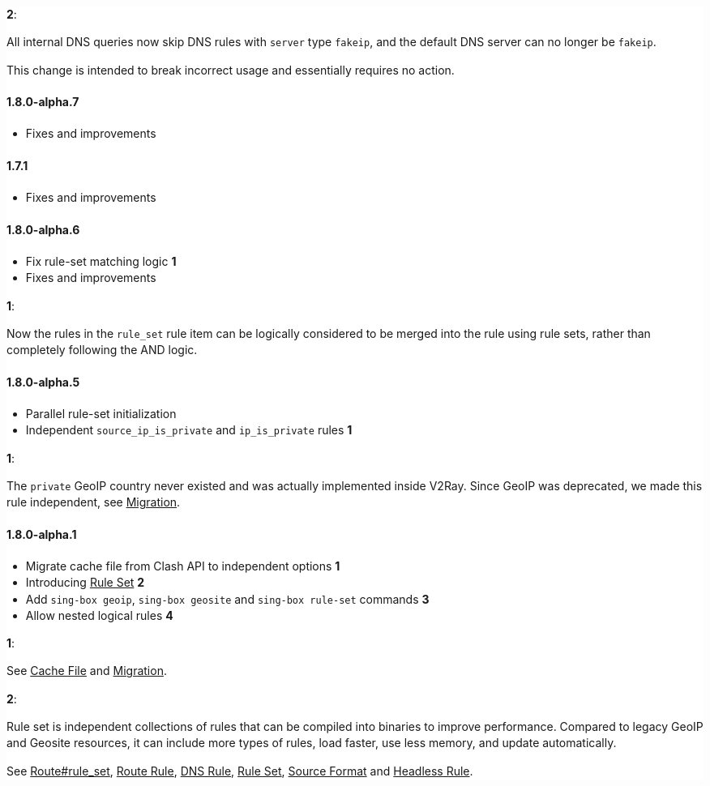 **2**:

All internal DNS queries now skip DNS rules with `server` type `fakeip`,
and the default DNS server can no longer be `fakeip`.

This change is intended to break incorrect usage and essentially requires no action.

#### 1.8.0-alpha.7

* Fixes and improvements

#### 1.7.1

* Fixes and improvements

#### 1.8.0-alpha.6

* Fix rule-set matching logic **1**
* Fixes and improvements

**1**:

Now the rules in the `rule_set` rule item can be logically considered to be merged into the rule using rule sets,
rather than completely following the AND logic.

#### 1.8.0-alpha.5

* Parallel rule-set initialization
* Independent `source_ip_is_private` and `ip_is_private` rules **1**

**1**:

The `private` GeoIP country never existed and was actually implemented inside V2Ray.
Since GeoIP was deprecated, we made this rule independent, see [Migration](/migration/#migrate-geoip-to-rule-sets).

#### 1.8.0-alpha.1

* Migrate cache file from Clash API to independent options **1**
* Introducing [Rule Set](/configuration/rule-set/) **2**
* Add `sing-box geoip`, `sing-box geosite` and `sing-box rule-set` commands **3**
* Allow nested logical rules **4**

**1**:

See [Cache File](/configuration/experimental/cache-file/) and
[Migration](/migration/#migrate-cache-file-from-clash-api-to-independent-options).

**2**:

Rule set is independent collections of rules that can be compiled into binaries to improve performance.
Compared to legacy GeoIP and Geosite resources,
it can include more types of rules, load faster,
use less memory, and update automatically.

See [Route#rule_set](/configuration/route/#rule_set),
[Route Rule](/configuration/route/rule/),
[DNS Rule](/configuration/dns/rule/),
[Rule Set](/configuration/rule-set/),
[Source Format](/configuration/rule-set/source-format/) and
[Headless Rule](/configuration/rule-set/headless-rule/).
